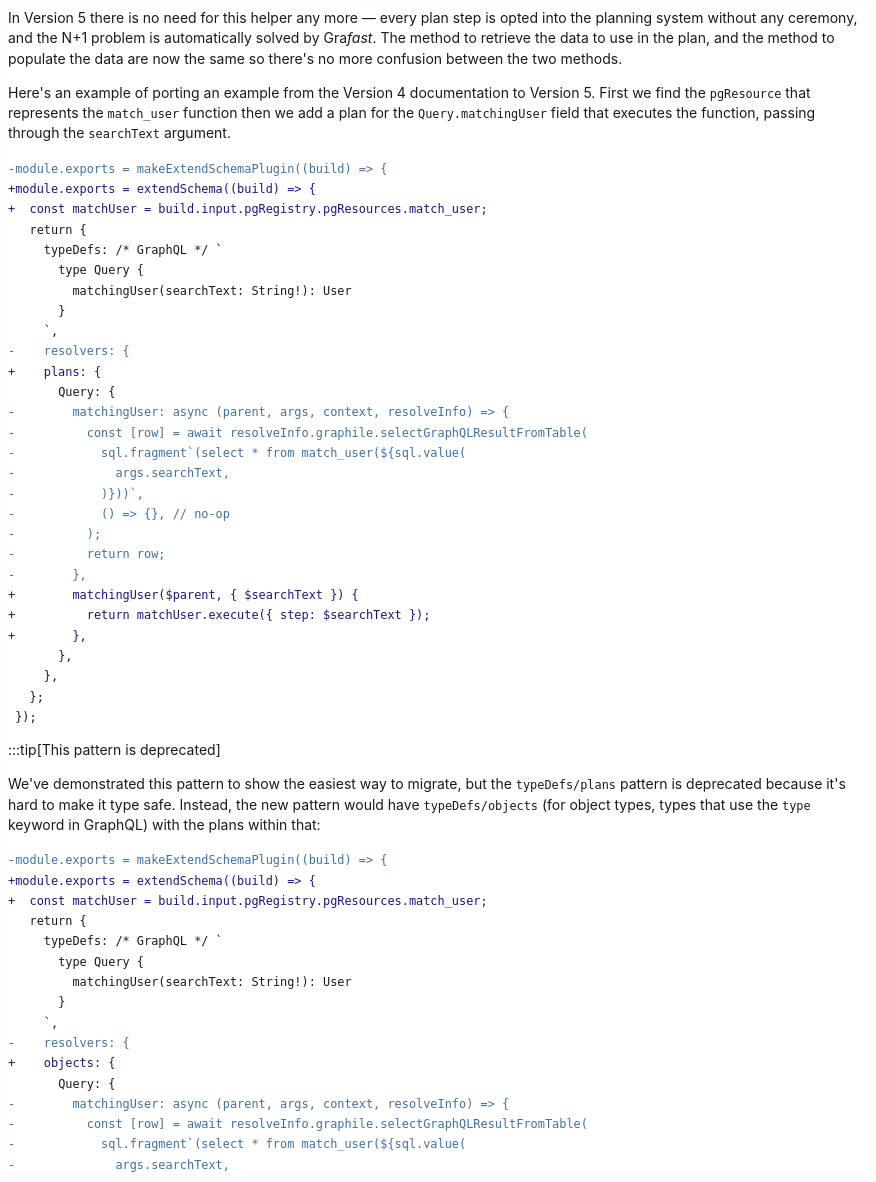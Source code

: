 In Version 5 there is no need for this helper any more — every plan step is
opted into the planning system without any ceremony, and the N+1 problem is
automatically solved by Gra*fast*. The method to retrieve the data to use in
the plan, and the method to populate the data are now the same so there's no
more confusion between the two methods.

Here's an example of porting an example from the Version 4 documentation to
Version 5. First we find the `pgResource` that represents the `match_user`
function then we add a plan for the `Query.matchingUser` field that executes the
function, passing through the `searchText` argument.

```diff
-module.exports = makeExtendSchemaPlugin((build) => {
+module.exports = extendSchema((build) => {
+  const matchUser = build.input.pgRegistry.pgResources.match_user;
   return {
     typeDefs: /* GraphQL */ `
       type Query {
         matchingUser(searchText: String!): User
       }
     `,
-    resolvers: {
+    plans: {
       Query: {
-        matchingUser: async (parent, args, context, resolveInfo) => {
-          const [row] = await resolveInfo.graphile.selectGraphQLResultFromTable(
-            sql.fragment`(select * from match_user(${sql.value(
-              args.searchText,
-            )}))`,
-            () => {}, // no-op
-          );
-          return row;
-        },
+        matchingUser($parent, { $searchText }) {
+          return matchUser.execute({ step: $searchText });
+        },
       },
     },
   };
 });
```

:::tip[This pattern is deprecated]

We've demonstrated this pattern to show the easiest way to migrate, but the
`typeDefs/plans` pattern is deprecated because it's hard to make it type safe.
Instead, the new pattern would have `typeDefs/objects` (for object types, types
that use the `type` keyword in GraphQL) with the plans within that:

```diff
-module.exports = makeExtendSchemaPlugin((build) => {
+module.exports = extendSchema((build) => {
+  const matchUser = build.input.pgRegistry.pgResources.match_user;
   return {
     typeDefs: /* GraphQL */ `
       type Query {
         matchingUser(searchText: String!): User
       }
     `,
-    resolvers: {
+    objects: {
       Query: {
-        matchingUser: async (parent, args, context, resolveInfo) => {
-          const [row] = await resolveInfo.graphile.selectGraphQLResultFromTable(
-            sql.fragment`(select * from match_user(${sql.value(
-              args.searchText,
```